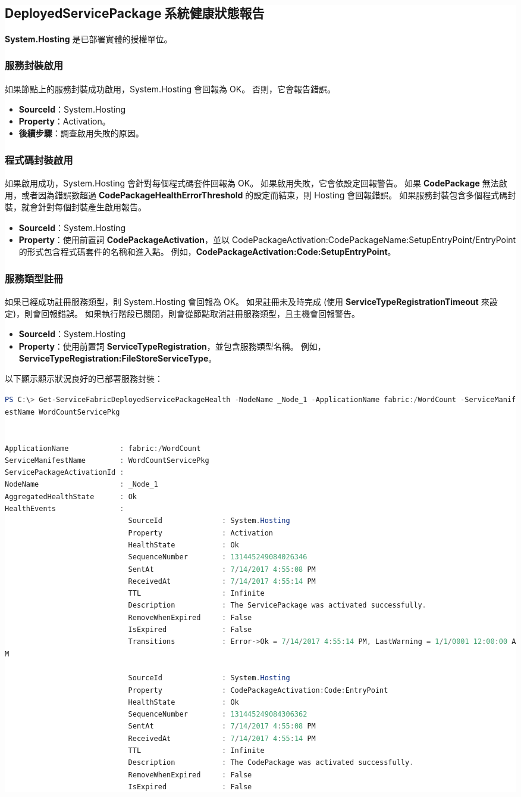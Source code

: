 ## <a name="deployedservicepackage-system-health-reports"></a>DeployedServicePackage 系統健康狀態報告
**System.Hosting** 是已部署實體的授權單位。

### <a name="service-package-activation"></a>服務封裝啟用
如果節點上的服務封裝成功啟用，System.Hosting 會回報為 OK。 否則，它會報告錯誤。

* **SourceId**：System.Hosting
* **Property**：Activation。
* **後續步驟**：調查啟用失敗的原因。

### <a name="code-package-activation"></a>程式碼封裝啟用
如果啟用成功，System.Hosting 會針對每個程式碼套件回報為 OK。 如果啟用失敗，它會依設定回報警告。 如果 **CodePackage** 無法啟用，或者因為錯誤數超過 **CodePackageHealthErrorThreshold** 的設定而結束，則 Hosting 會回報錯誤。 如果服務封裝包含多個程式碼封裝，就會針對每個封裝產生啟用報告。

* **SourceId**：System.Hosting
* **Property**：使用前置詞 **CodePackageActivation**，並以 CodePackageActivation:CodePackageName:SetupEntryPoint/EntryPoint 的形式包含程式碼套件的名稱和進入點。 例如，**CodePackageActivation:Code:SetupEntryPoint**。

### <a name="service-type-registration"></a>服務類型註冊
如果已經成功註冊服務類型，則 System.Hosting 會回報為 OK。 如果註冊未及時完成 (使用 **ServiceTypeRegistrationTimeout** 來設定)，則會回報錯誤。 如果執行階段已關閉，則會從節點取消註冊服務類型，且主機會回報警告。

* **SourceId**：System.Hosting
* **Property**：使用前置詞 **ServiceTypeRegistration**，並包含服務類型名稱。 例如，**ServiceTypeRegistration:FileStoreServiceType**。

以下顯示顯示狀況良好的已部署服務封裝：

```PowerShell
PS C:\> Get-ServiceFabricDeployedServicePackageHealth -NodeName _Node_1 -ApplicationName fabric:/WordCount -ServiceManifestName WordCountServicePkg


ApplicationName            : fabric:/WordCount
ServiceManifestName        : WordCountServicePkg
ServicePackageActivationId : 
NodeName                   : _Node_1
AggregatedHealthState      : Ok
HealthEvents               : 
                             SourceId              : System.Hosting
                             Property              : Activation
                             HealthState           : Ok
                             SequenceNumber        : 131445249084026346
                             SentAt                : 7/14/2017 4:55:08 PM
                             ReceivedAt            : 7/14/2017 4:55:14 PM
                             TTL                   : Infinite
                             Description           : The ServicePackage was activated successfully.
                             RemoveWhenExpired     : False
                             IsExpired             : False
                             Transitions           : Error->Ok = 7/14/2017 4:55:14 PM, LastWarning = 1/1/0001 12:00:00 AM
                             
                             SourceId              : System.Hosting
                             Property              : CodePackageActivation:Code:EntryPoint
                             HealthState           : Ok
                             SequenceNumber        : 131445249084306362
                             SentAt                : 7/14/2017 4:55:08 PM
                             ReceivedAt            : 7/14/2017 4:55:14 PM
                             TTL                   : Infinite
                             Description           : The CodePackage was activated successfully.
                             RemoveWhenExpired     : False
                             IsExpired             : False
```